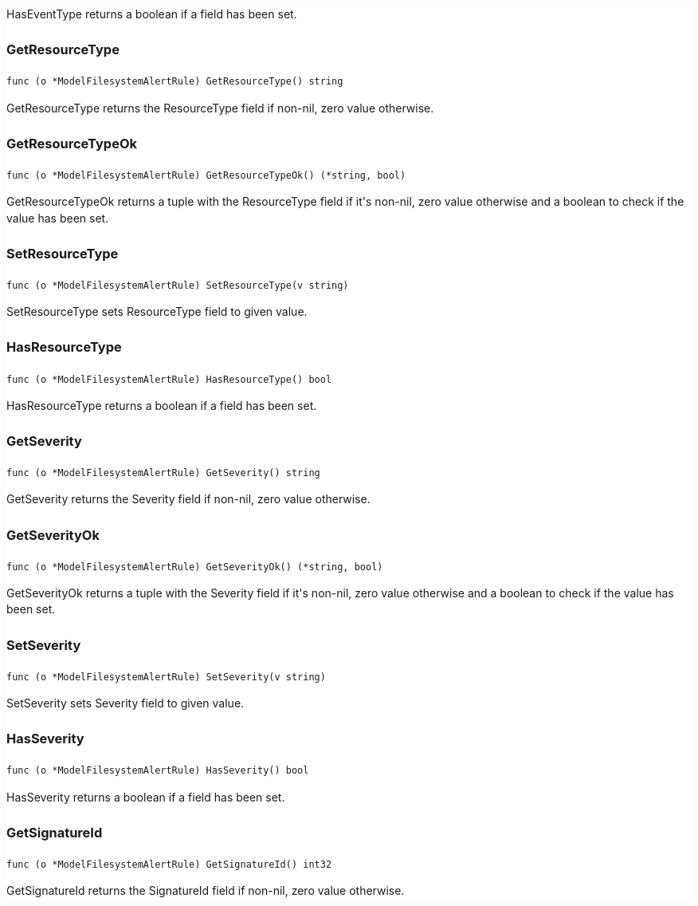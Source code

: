 HasEventType returns a boolean if a field has been set.

### GetResourceType

`func (o *ModelFilesystemAlertRule) GetResourceType() string`

GetResourceType returns the ResourceType field if non-nil, zero value otherwise.

### GetResourceTypeOk

`func (o *ModelFilesystemAlertRule) GetResourceTypeOk() (*string, bool)`

GetResourceTypeOk returns a tuple with the ResourceType field if it's non-nil, zero value otherwise
and a boolean to check if the value has been set.

### SetResourceType

`func (o *ModelFilesystemAlertRule) SetResourceType(v string)`

SetResourceType sets ResourceType field to given value.

### HasResourceType

`func (o *ModelFilesystemAlertRule) HasResourceType() bool`

HasResourceType returns a boolean if a field has been set.

### GetSeverity

`func (o *ModelFilesystemAlertRule) GetSeverity() string`

GetSeverity returns the Severity field if non-nil, zero value otherwise.

### GetSeverityOk

`func (o *ModelFilesystemAlertRule) GetSeverityOk() (*string, bool)`

GetSeverityOk returns a tuple with the Severity field if it's non-nil, zero value otherwise
and a boolean to check if the value has been set.

### SetSeverity

`func (o *ModelFilesystemAlertRule) SetSeverity(v string)`

SetSeverity sets Severity field to given value.

### HasSeverity

`func (o *ModelFilesystemAlertRule) HasSeverity() bool`

HasSeverity returns a boolean if a field has been set.

### GetSignatureId

`func (o *ModelFilesystemAlertRule) GetSignatureId() int32`

GetSignatureId returns the SignatureId field if non-nil, zero value otherwise.
